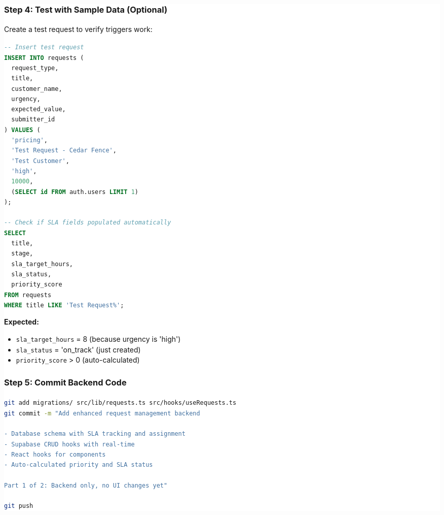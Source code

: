 ### Step 4: Test with Sample Data (Optional)

Create a test request to verify triggers work:

```sql
-- Insert test request
INSERT INTO requests (
  request_type,
  title,
  customer_name,
  urgency,
  expected_value,
  submitter_id
) VALUES (
  'pricing',
  'Test Request - Cedar Fence',
  'Test Customer',
  'high',
  10000,
  (SELECT id FROM auth.users LIMIT 1)
);

-- Check if SLA fields populated automatically
SELECT
  title,
  stage,
  sla_target_hours,
  sla_status,
  priority_score
FROM requests
WHERE title LIKE 'Test Request%';
```

**Expected:**
- `sla_target_hours` = 8 (because urgency is 'high')
- `sla_status` = 'on_track' (just created)
- `priority_score` > 0 (auto-calculated)

### Step 5: Commit Backend Code

```bash
git add migrations/ src/lib/requests.ts src/hooks/useRequests.ts
git commit -m "Add enhanced request management backend

- Database schema with SLA tracking and assignment
- Supabase CRUD hooks with real-time
- React hooks for components
- Auto-calculated priority and SLA status

Part 1 of 2: Backend only, no UI changes yet"

git push
```
